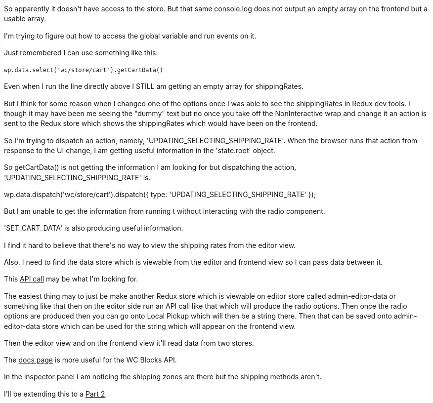 So apparently it doesn't have access to the store. But that same console.log does not output an empty array on the frontend but a usable array.

I'm trying to figure out how to access the global variable and run events on it.

Just remembered I can use something like this:

```
wp.data.select('wc/store/cart').getCartData()
```

Even when I run the line directly above I STILL am getting an empty array for shippingRates.

But I think for some reason when I changed one of the options once I was able to see the shippingRates in Redux dev tools. I though it may have been me seeing the "dummy" text but no once you take off the NonInteractive wrap and change it an action is sent to the Redux store which shows the shippingRates which would have been on the frontend.

So I'm trying to dispatch an action, namely, 'UPDATING\_SELECTING\_SHIPPING\_RATE'. When the browser runs that action from response to the UI change, I am getting useful information in the 'state.root' object.

So getCartData() is not getting the information I am looking for but dispatching the action, 'UPDATING\_SELECTING\_SHIPPING\_RATE' is.

wp.data.dispatch('wc/store/cart').dispatch({ type: 'UPDATING\_SELECTING\_SHIPPING\_RATE' });

But I am unable to get the information from running t without interacting with the radio component.

'SET\_CART\_DATA' is also producing useful information.

I find it hard to believe that there's no way to view the shipping rates from the editor view.

Also, I need to find the data store which is viewable from the editor and frontend view so I can pass data between it.

This [API call](https://github.com/woocommerce/woocommerce-blocks/issues/1318) may be what I'm looking for.

The easiest thing may to just be make another Redux store which is viewable on editor store called admin-editor-data or something like that then on the editor side run an API call like that which will produce the radio options. Then once the radio options are produced then you can go onto Local Pickup which will then be a string there. Then that can be saved onto admin-editor-data store which can be used for the string which will appear on the frontend view.

Then the editor view and on the frontend view it'll read data from two stores.

The [docs page](https://github.com/woocommerce/woocommerce-blocks/blob/a9b4df4bc9d0facb691a43abd60e17680bb68b32/src/StoreApi/README.md) is more useful for the WC Blocks API.

In the inspector panel I am noticing the shipping zones are there but the shipping methods aren't.

I'll be extending this to a [Part 2](https://montelogic.com/?p=2219).
